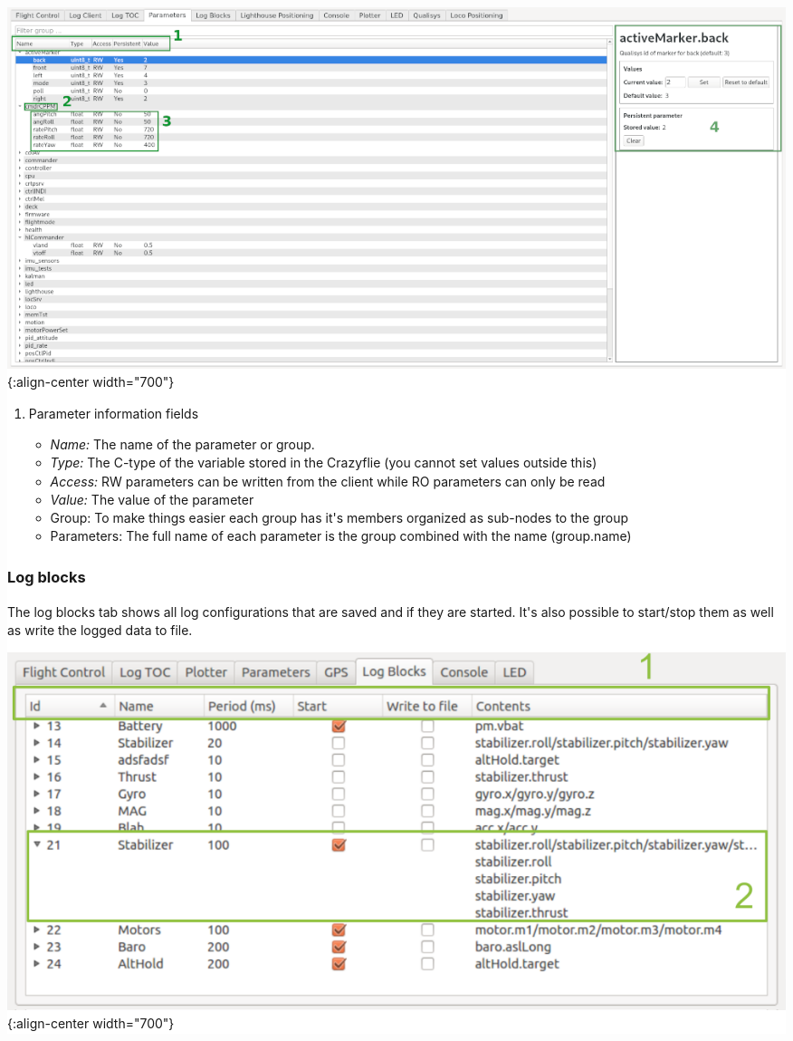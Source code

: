 ![cfclient parameter list](/docs/images/cfclient_param.png){:align-center
width="700"}

1.  Parameter information fields



       * *Name:* The name of the parameter or group.
       * *Type:* The C-type of the variable stored in the Crazyflie (you cannot set values outside this)
       * *Access:* RW parameters can be written from the client while RO parameters can only be read
       * *Value:* The value of the parameter
    - Group: To make things easier each group has it's members organized as sub-nodes to the group
    - Parameters: The full name of each parameter is the group combined with the name (group.name)

### Log blocks

The log blocks tab shows all log configurations that are saved and if
they are started. It\'s also possible to start/stop them as well as
write the logged data to file.

![cfclient log blocks](/docs/images/cfclient_logblocks_marked.png){:align-center
width="700"}
